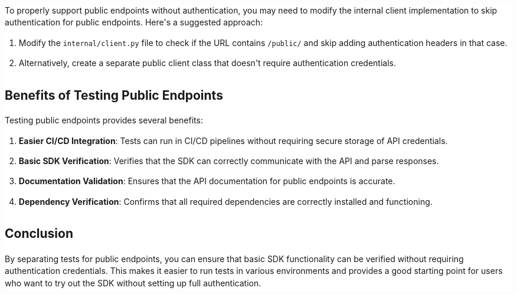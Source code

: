 To properly support public endpoints without authentication, you may need to modify the internal client implementation to skip authentication for public endpoints. Here's a suggested approach:

1. Modify the `internal/client.py` file to check if the URL contains `/public/` and skip adding authentication headers in that case.

2. Alternatively, create a separate public client class that doesn't require authentication credentials.

## Benefits of Testing Public Endpoints

Testing public endpoints provides several benefits:

1. **Easier CI/CD Integration**: Tests can run in CI/CD pipelines without requiring secure storage of API credentials.

2. **Basic SDK Verification**: Verifies that the SDK can correctly communicate with the API and parse responses.

3. **Documentation Validation**: Ensures that the API documentation for public endpoints is accurate.

4. **Dependency Verification**: Confirms that all required dependencies are correctly installed and functioning.

## Conclusion

By separating tests for public endpoints, you can ensure that basic SDK functionality can be verified without requiring authentication credentials. This makes it easier to run tests in various environments and provides a good starting point for users who want to try out the SDK without setting up full authentication.
